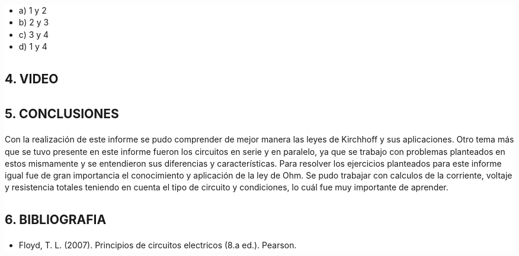 - a) 1 y 2 
- b) 2 y 3 
- c) 3 y 4 
- d) 1 y 4

## 4. VIDEO



## 5. CONCLUSIONES

Con la realización de este informe se pudo comprender de mejor manera las leyes de Kirchhoff y sus aplicaciones. Otro tema más que se tuvo presente en este informe fueron los circuitos en serie y en paralelo, ya que se trabajo con problemas planteados en estos mismamente y se entendieron sus diferencias y características. Para resolver los ejercicios planteados para este informe igual fue de gran importancia el conocimiento y aplicación de la ley de Ohm. Se pudo trabajar con calculos de la corriente, voltaje y resistencia totales teniendo en cuenta el tipo de circuito y condiciones, lo cuál fue muy importante de aprender.

## 6. BIBLIOGRAFIA

- Floyd, T. L. (2007). Principios de circuitos electricos (8.a ed.). Pearson.
